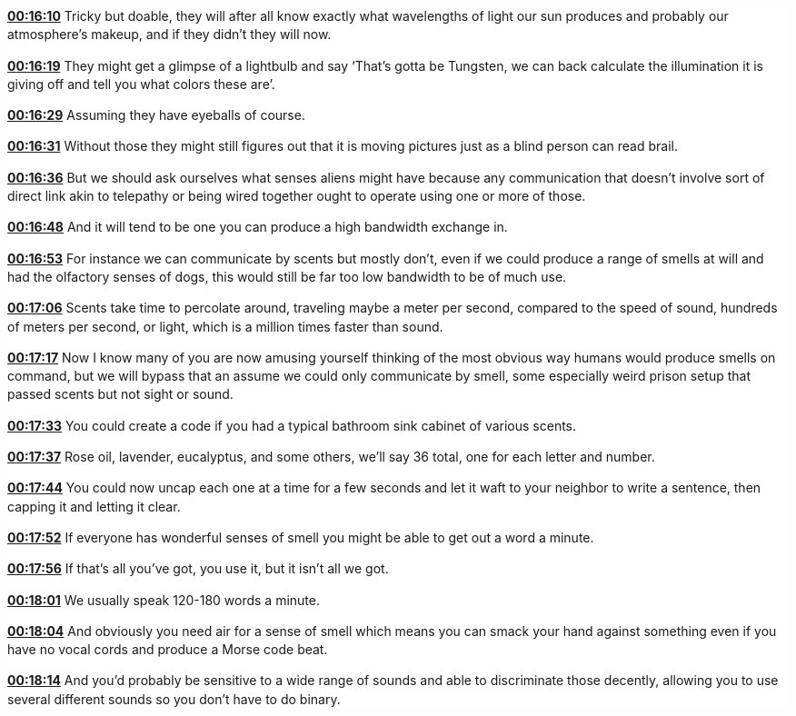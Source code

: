**[00:16:10](https://youtube.com/watch?v=thdC-HlRHWg&t=00h16m10s)**  Tricky but doable, they will after all know exactly what wavelengths of light our sun produces and probably our atmosphere’s makeup, and if they didn’t they will now. 

**[00:16:19](https://youtube.com/watch?v=thdC-HlRHWg&t=00h16m19s)**  They might get a glimpse of a lightbulb and say ‘That’s gotta be Tungsten, we can back calculate the illumination it is giving off and tell you what colors these are’. 

**[00:16:29](https://youtube.com/watch?v=thdC-HlRHWg&t=00h16m29s)**  Assuming they have eyeballs of course. 

**[00:16:31](https://youtube.com/watch?v=thdC-HlRHWg&t=00h16m31s)**  Without those they might still figures out that it is moving pictures just as a blind person can read brail. 

**[00:16:36](https://youtube.com/watch?v=thdC-HlRHWg&t=00h16m36s)**  But we should ask ourselves what senses aliens might have because any communication that doesn’t involve sort of direct link akin to telepathy or being wired together ought to operate using one or more of those. 

**[00:16:48](https://youtube.com/watch?v=thdC-HlRHWg&t=00h16m48s)**  And it will tend to be one you can produce a high bandwidth exchange in. 

**[00:16:53](https://youtube.com/watch?v=thdC-HlRHWg&t=00h16m53s)**  For instance we can communicate by scents but mostly don’t, even if we could produce a range of smells at will and had the olfactory senses of dogs, this would still be far too low bandwidth to be of much use. 

**[00:17:06](https://youtube.com/watch?v=thdC-HlRHWg&t=00h17m06s)**  Scents take time to percolate around, traveling maybe a meter per second, compared to the speed of sound, hundreds of meters per second, or light, which is a million times faster than sound. 

**[00:17:17](https://youtube.com/watch?v=thdC-HlRHWg&t=00h17m17s)**  Now I know many of you are now amusing yourself thinking of the most obvious way humans would produce smells on command, but we will bypass that an assume we could only communicate by smell, some especially weird prison setup that passed scents but not sight or sound. 

**[00:17:33](https://youtube.com/watch?v=thdC-HlRHWg&t=00h17m33s)**  You could create a code if you had a typical bathroom sink cabinet of various scents. 

**[00:17:37](https://youtube.com/watch?v=thdC-HlRHWg&t=00h17m37s)**  Rose oil, lavender, eucalyptus, and some others, we’ll say 36 total, one for each letter and number. 

**[00:17:44](https://youtube.com/watch?v=thdC-HlRHWg&t=00h17m44s)**  You could now uncap each one at a time for a few seconds and let it waft to your neighbor to write a sentence, then capping it and letting it clear. 

**[00:17:52](https://youtube.com/watch?v=thdC-HlRHWg&t=00h17m52s)**  If everyone has wonderful senses of smell you might be able to get out a word a minute. 

**[00:17:56](https://youtube.com/watch?v=thdC-HlRHWg&t=00h17m56s)**  If that’s all you’ve got, you use it, but it isn’t all we got. 

**[00:18:01](https://youtube.com/watch?v=thdC-HlRHWg&t=00h18m01s)**  We usually speak 120-180 words a minute. 

**[00:18:04](https://youtube.com/watch?v=thdC-HlRHWg&t=00h18m04s)**  And obviously you need air for a sense of smell which means you can smack your hand against something even if you have no vocal cords and produce a Morse code beat. 

**[00:18:14](https://youtube.com/watch?v=thdC-HlRHWg&t=00h18m14s)**  And you’d probably be sensitive to a wide range of sounds and able to discriminate those decently, allowing you to use several different sounds so you don’t have to do binary. 
